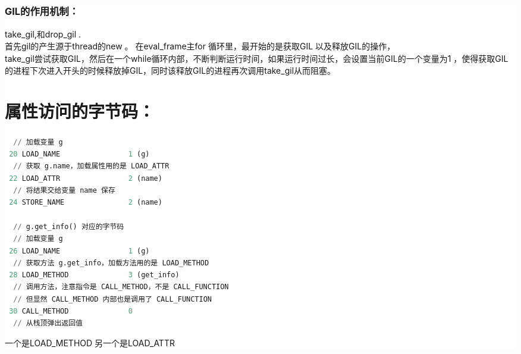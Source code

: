 ###  GIL的作用机制：

take_gil,和drop_gil .  
首先gil的产生源于thread的new 。
在eval_frame主for 循环里，最开始的是获取GIL 以及释放GIL的操作，  
take_gil尝试获取GIL，然后在一个while循环内部，不断判断运行时间，如果运行时间过长，会设置当前GIL的一个变量为1 ，使得获取GIL的进程下次进入开头的时候释放掉GIL，同时该释放GIL的进程再次调用take_gil从而阻塞。


# 属性访问的字节码：
```py
  // 加载变量 g
 20 LOAD_NAME                1 (g)
  // 获取 g.name，加载属性用的是 LOAD_ATTR
 22 LOAD_ATTR                2 (name)
  // 将结果交给变量 name 保存
 24 STORE_NAME               2 (name)
  
  // g.get_info() 对应的字节码
  // 加载变量 g
 26 LOAD_NAME                1 (g)
  // 获取方法 g.get_info，加载方法用的是 LOAD_METHOD
 28 LOAD_METHOD              3 (get_info)
  // 调用方法，注意指令是 CALL_METHOD，不是 CALL_FUNCTION
  // 但显然 CALL_METHOD 内部也是调用了 CALL_FUNCTION
 30 CALL_METHOD              0
  // 从栈顶弹出返回值
```
一个是LOAD_METHOD 另一个是LOAD_ATTR
